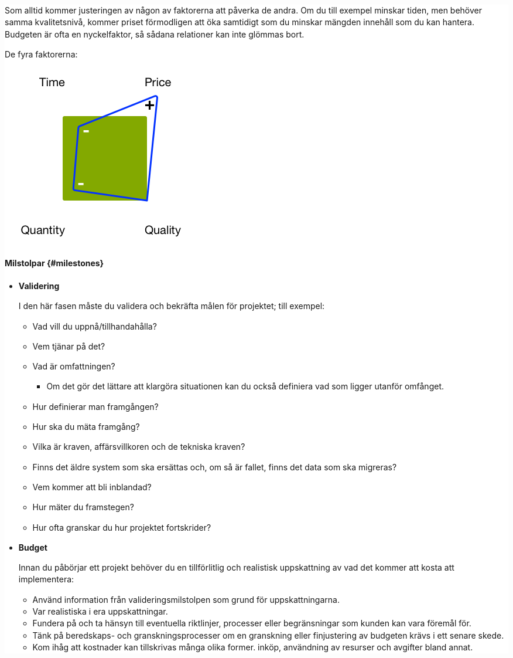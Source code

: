Som alltid kommer justeringen av någon av faktorerna att påverka de andra. Om du till exempel minskar tiden, men behöver samma kvalitetsnivå, kommer priset förmodligen att öka samtidigt som du minskar mängden innehåll som du kan hantera. Budgeten är ofta en nyckelfaktor, så sådana relationer kan inte glömmas bort.

De fyra faktorerna:

![projektfaser_fourfaser](assets/projectphases_fourphases.png)

#### Milstolpar {#milestones}

* **Validering**

   I den här fasen måste du validera och bekräfta målen för projektet; till exempel:

   * Vad vill du uppnå/tillhandahålla?
   * Vem tjänar på det?
   * Vad är omfattningen?

      * Om det gör det lättare att klargöra situationen kan du också definiera vad som ligger utanför omfånget.
   * Hur definierar man framgången?
   * Hur ska du mäta framgång?
   * Vilka är kraven, affärsvillkoren och de tekniska kraven?
   * Finns det äldre system som ska ersättas och, om så är fallet, finns det data som ska migreras?
   * Vem kommer att bli inblandad?
   * Hur mäter du framstegen?
   * Hur ofta granskar du hur projektet fortskrider?


* **Budget**

   Innan du påbörjar ett projekt behöver du en tillförlitlig och realistisk uppskattning av vad det kommer att kosta att implementera:

   * Använd information från valideringsmilstolpen som grund för uppskattningarna.
   * Var realistiska i era uppskattningar.
   * Fundera på och ta hänsyn till eventuella riktlinjer, processer eller begränsningar som kunden kan vara föremål för.
   * Tänk på beredskaps- och granskningsprocesser om en granskning eller finjustering av budgeten krävs i ett senare skede.
   * Kom ihåg att kostnader kan tillskrivas många olika former. inköp, användning av resurser och avgifter bland annat.
